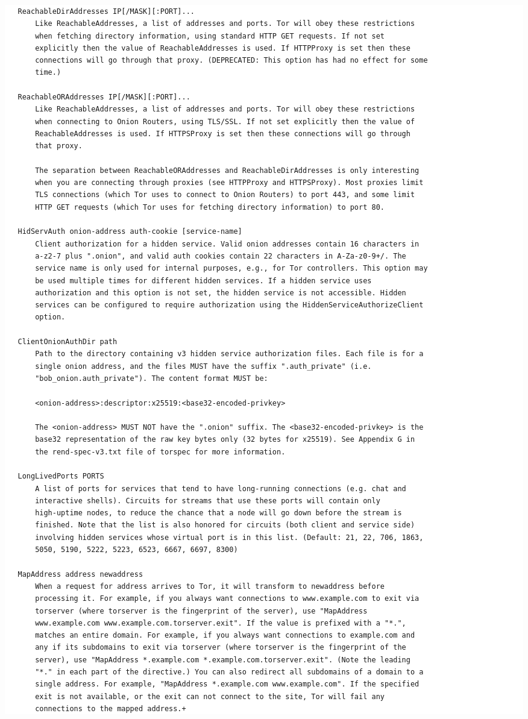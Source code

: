        ReachableDirAddresses IP[/MASK][:PORT]...
           Like ReachableAddresses, a list of addresses and ports. Tor will obey these restrictions
           when fetching directory information, using standard HTTP GET requests. If not set
           explicitly then the value of ReachableAddresses is used. If HTTPProxy is set then these
           connections will go through that proxy. (DEPRECATED: This option has had no effect for some
           time.)

       ReachableORAddresses IP[/MASK][:PORT]...
           Like ReachableAddresses, a list of addresses and ports. Tor will obey these restrictions
           when connecting to Onion Routers, using TLS/SSL. If not set explicitly then the value of
           ReachableAddresses is used. If HTTPSProxy is set then these connections will go through
           that proxy.

           The separation between ReachableORAddresses and ReachableDirAddresses is only interesting
           when you are connecting through proxies (see HTTPProxy and HTTPSProxy). Most proxies limit
           TLS connections (which Tor uses to connect to Onion Routers) to port 443, and some limit
           HTTP GET requests (which Tor uses for fetching directory information) to port 80.

       HidServAuth onion-address auth-cookie [service-name]
           Client authorization for a hidden service. Valid onion addresses contain 16 characters in
           a-z2-7 plus ".onion", and valid auth cookies contain 22 characters in A-Za-z0-9+/. The
           service name is only used for internal purposes, e.g., for Tor controllers. This option may
           be used multiple times for different hidden services. If a hidden service uses
           authorization and this option is not set, the hidden service is not accessible. Hidden
           services can be configured to require authorization using the HiddenServiceAuthorizeClient
           option.

       ClientOnionAuthDir path
           Path to the directory containing v3 hidden service authorization files. Each file is for a
           single onion address, and the files MUST have the suffix ".auth_private" (i.e.
           "bob_onion.auth_private"). The content format MUST be:

           <onion-address>:descriptor:x25519:<base32-encoded-privkey>

           The <onion-address> MUST NOT have the ".onion" suffix. The <base32-encoded-privkey> is the
           base32 representation of the raw key bytes only (32 bytes for x25519). See Appendix G in
           the rend-spec-v3.txt file of torspec for more information.

       LongLivedPorts PORTS
           A list of ports for services that tend to have long-running connections (e.g. chat and
           interactive shells). Circuits for streams that use these ports will contain only
           high-uptime nodes, to reduce the chance that a node will go down before the stream is
           finished. Note that the list is also honored for circuits (both client and service side)
           involving hidden services whose virtual port is in this list. (Default: 21, 22, 706, 1863,
           5050, 5190, 5222, 5223, 6523, 6667, 6697, 8300)

       MapAddress address newaddress
           When a request for address arrives to Tor, it will transform to newaddress before
           processing it. For example, if you always want connections to www.example.com to exit via
           torserver (where torserver is the fingerprint of the server), use "MapAddress
           www.example.com www.example.com.torserver.exit". If the value is prefixed with a "*.",
           matches an entire domain. For example, if you always want connections to example.com and
           any if its subdomains to exit via torserver (where torserver is the fingerprint of the
           server), use "MapAddress *.example.com *.example.com.torserver.exit". (Note the leading
           "*." in each part of the directive.) You can also redirect all subdomains of a domain to a
           single address. For example, "MapAddress *.example.com www.example.com". If the specified
           exit is not available, or the exit can not connect to the site, Tor will fail any
           connections to the mapped address.+
